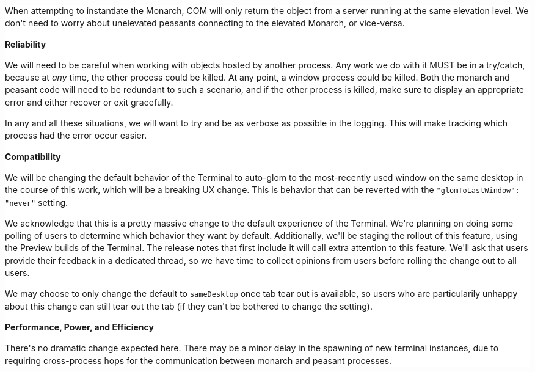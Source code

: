 When attempting to instantiate the Monarch, COM will only return the object from
a server running at the same elevation level. We don't need to worry about
unelevated peasants connecting to the elevated Monarch, or vice-versa.

</td>
</tr>
<tr>
<td><strong>Reliability</strong></td>
<td>

We will need to be careful when working with objects hosted by another process.
Any work we do with it MUST be in a try/catch, because at _any_ time, the other
process could be killed. At any point, a window process could be killed. Both
the monarch and peasant code will need to be redundant to such a scenario, and
if the other process is killed, make sure to display an appropriate error and
either recover or exit gracefully.

In any and all these situations, we will want to try and be as verbose as
possible in the logging. This will make tracking which process had the error
occur easier.

</td>
</tr>
<tr>
<td><strong>Compatibility</strong></td>
<td>

We will be changing the default behavior of the Terminal to auto-glom to the
most-recently used window on the same desktop in the course of this work, which
will be a breaking UX change. This is behavior that can be reverted with the
`"glomToLastWindow": "never"` setting.

We acknowledge that this is a pretty massive change to the default experience of
the Terminal. We're planning on doing some polling of users to determine which
behavior they want by default. Additionally, we'll be staging the rollout of
this feature, using the Preview builds of the Terminal. The release notes that
first include it will call extra attention to this feature. We'll ask that users
provide their feedback in a dedicated thread, so we have time to collect
opinions from users before rolling the change out to all users.

We may choose to only change the default to `sameDesktop` once tab tear out is
available, so users who are particularily unhappy about this change can still
tear out the tab (if they can't be bothered to change the setting).

</td>
</tr>
<tr>
<td><strong>Performance, Power, and Efficiency</strong></td>
<td>

There's no dramatic change expected here. There may be a minor delay in the
spawning of new terminal instances, due to requiring cross-process hops for the
communication between monarch and peasant processes.

</td>
</tr>
</table>
